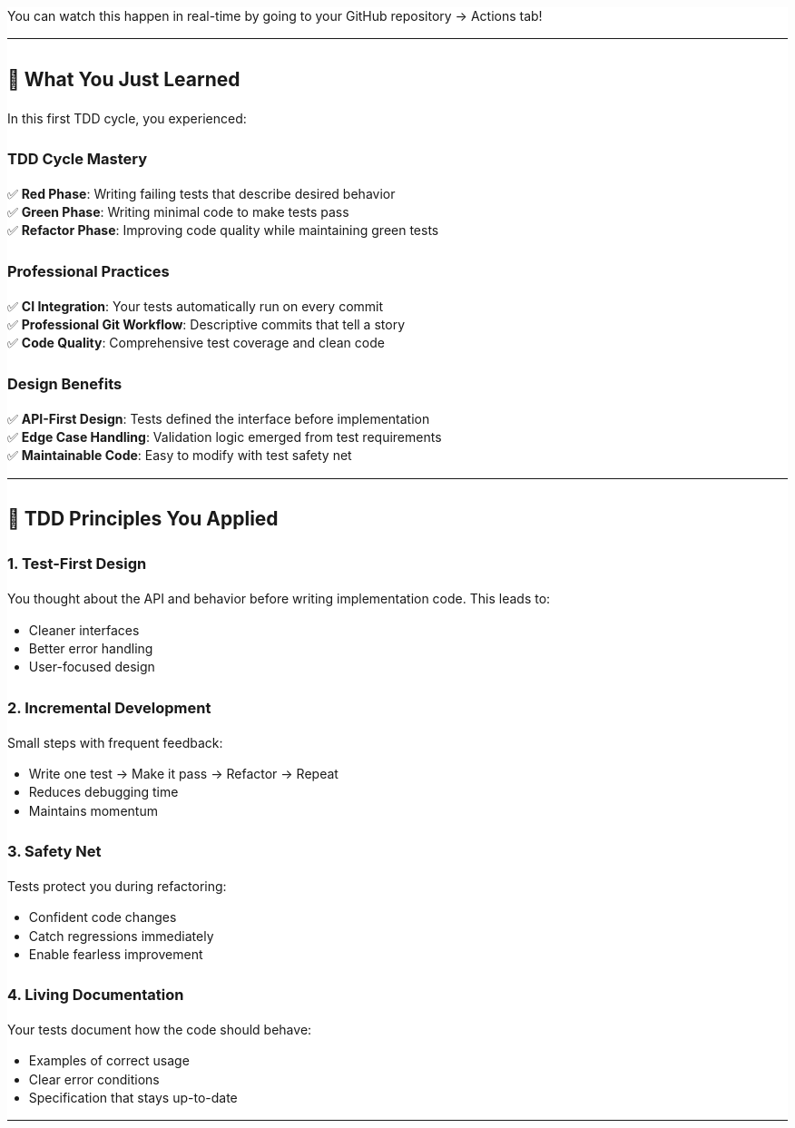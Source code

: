 You can watch this happen in real-time by going to your GitHub repository → Actions tab!

---

## 🧠 What You Just Learned

In this first TDD cycle, you experienced:

### TDD Cycle Mastery
✅ **Red Phase**: Writing failing tests that describe desired behavior  
✅ **Green Phase**: Writing minimal code to make tests pass  
✅ **Refactor Phase**: Improving code quality while maintaining green tests  

### Professional Practices
✅ **CI Integration**: Your tests automatically run on every commit  
✅ **Professional Git Workflow**: Descriptive commits that tell a story  
✅ **Code Quality**: Comprehensive test coverage and clean code  

### Design Benefits
✅ **API-First Design**: Tests defined the interface before implementation  
✅ **Edge Case Handling**: Validation logic emerged from test requirements  
✅ **Maintainable Code**: Easy to modify with test safety net  

---

## 🎯 TDD Principles You Applied

### 1. **Test-First Design**
You thought about the API and behavior before writing implementation code. This leads to:
- Cleaner interfaces
- Better error handling
- User-focused design

### 2. **Incremental Development**
Small steps with frequent feedback:
- Write one test → Make it pass → Refactor → Repeat
- Reduces debugging time
- Maintains momentum

### 3. **Safety Net**
Tests protect you during refactoring:
- Confident code changes
- Catch regressions immediately
- Enable fearless improvement

### 4. **Living Documentation**
Your tests document how the code should behave:
- Examples of correct usage
- Clear error conditions
- Specification that stays up-to-date

---